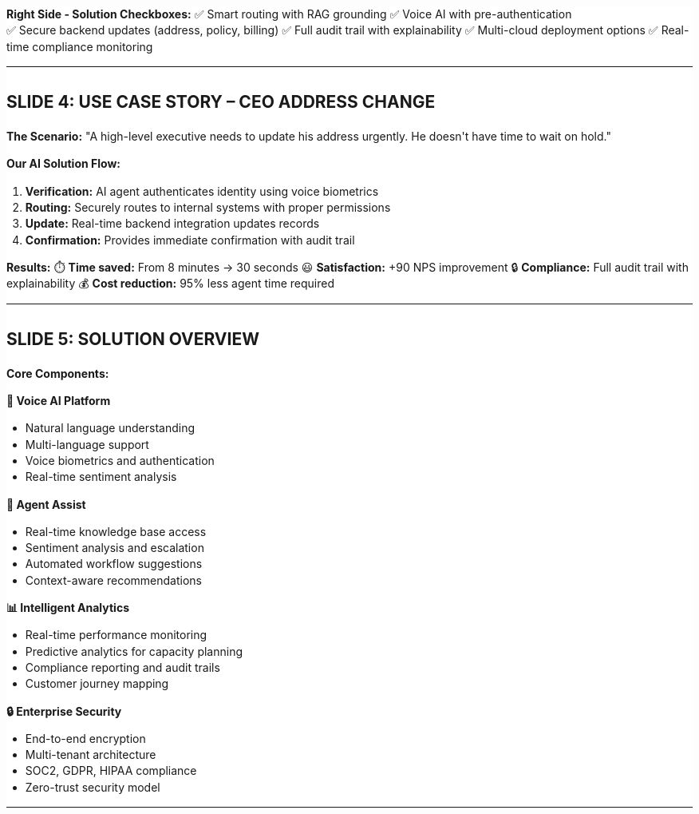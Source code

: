 **Right Side - Solution Checkboxes:**
✅ Smart routing with RAG grounding
✅ Voice AI with pre-authentication  
✅ Secure backend updates (address, policy, billing)
✅ Full audit trail with explainability
✅ Multi-cloud deployment options
✅ Real-time compliance monitoring

---

## SLIDE 4: USE CASE STORY – CEO ADDRESS CHANGE

**The Scenario:**
"A high-level executive needs to update his address urgently. He doesn't have time to wait on hold."

**Our AI Solution Flow:**
1. **Verification:** AI agent authenticates identity using voice biometrics
2. **Routing:** Securely routes to internal systems with proper permissions
3. **Update:** Real-time backend integration updates records
4. **Confirmation:** Provides immediate confirmation with audit trail

**Results:**
⏱️ **Time saved:** From 8 minutes → 30 seconds
😃 **Satisfaction:** +90 NPS improvement
🔒 **Compliance:** Full audit trail with explainability
💰 **Cost reduction:** 95% less agent time required

---

## SLIDE 5: SOLUTION OVERVIEW

**Core Components:**

**🎤 Voice AI Platform**
- Natural language understanding
- Multi-language support
- Voice biometrics and authentication
- Real-time sentiment analysis

**🤖 Agent Assist**
- Real-time knowledge base access
- Sentiment analysis and escalation
- Automated workflow suggestions
- Context-aware recommendations

**📊 Intelligent Analytics**
- Real-time performance monitoring
- Predictive analytics for capacity planning
- Compliance reporting and audit trails
- Customer journey mapping

**🔒 Enterprise Security**
- End-to-end encryption
- Multi-tenant architecture
- SOC2, GDPR, HIPAA compliance
- Zero-trust security model

---